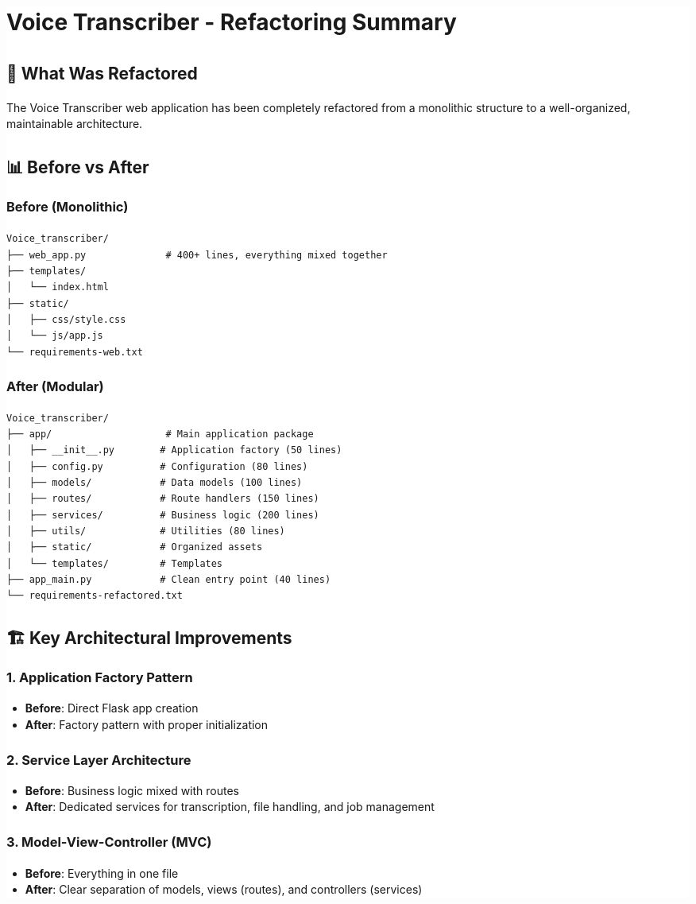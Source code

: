 # Voice Transcriber - Refactoring Summary

## 🎯 **What Was Refactored**

The Voice Transcriber web application has been completely refactored from a monolithic structure to a well-organized, maintainable architecture.

## 📊 **Before vs After**

### **Before (Monolithic)**
```
Voice_transcriber/
├── web_app.py              # 400+ lines, everything mixed together
├── templates/
│   └── index.html
├── static/
│   ├── css/style.css
│   └── js/app.js
└── requirements-web.txt
```

### **After (Modular)**
```
Voice_transcriber/
├── app/                    # Main application package
│   ├── __init__.py        # Application factory (50 lines)
│   ├── config.py          # Configuration (80 lines)
│   ├── models/            # Data models (100 lines)
│   ├── routes/            # Route handlers (150 lines)
│   ├── services/          # Business logic (200 lines)
│   ├── utils/             # Utilities (80 lines)
│   ├── static/            # Organized assets
│   └── templates/         # Templates
├── app_main.py            # Clean entry point (40 lines)
└── requirements-refactored.txt
```

## 🏗️ **Key Architectural Improvements**

### **1. Application Factory Pattern**
- **Before**: Direct Flask app creation
- **After**: Factory pattern with proper initialization

### **2. Service Layer Architecture**
- **Before**: Business logic mixed with routes
- **After**: Dedicated services for transcription, file handling, and job management

### **3. Model-View-Controller (MVC)**
- **Before**: Everything in one file
- **After**: Clear separation of models, views (routes), and controllers (services)
